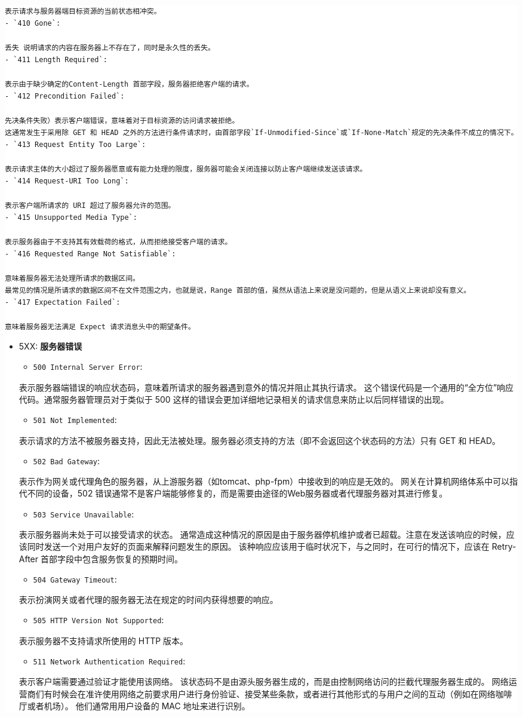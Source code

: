     表示请求与服务器端目标资源的当前状态相冲突。
    - `410 Gone`:
    
    丢失 说明请求的内容在服务器上不存在了，同时是永久性的丢失。
    - `411 Length Required`:
    
    表示由于缺少确定的Content-Length 首部字段，服务器拒绝客户端的请求。
    - `412 Precondition Failed`:
    
    先决条件失败）表示客户端错误，意味着对于目标资源的访问请求被拒绝。
    这通常发生于采用除 GET 和 HEAD 之外的方法进行条件请求时，由首部字段`If-Unmodified-Since`或`If-None-Match`规定的先决条件不成立的情况下。
    - `413 Request Entity Too Large`:
    
    表示请求主体的大小超过了服务器愿意或有能力处理的限度，服务器可能会关闭连接以防止客户端继续发送该请求。
    - `414 Request-URI Too Long`:
    
    表示客户端所请求的 URI 超过了服务器允许的范围。
    - `415 Unsupported Media Type`:
    
    表示服务器由于不支持其有效载荷的格式，从而拒绝接受客户端的请求。
    - `416 Requested Range Not Satisfiable`:
    
    意味着服务器无法处理所请求的数据区间。
    最常见的情况是所请求的数据区间不在文件范围之内，也就是说，Range 首部的值，虽然从语法上来说是没问题的，但是从语义上来说却没有意义。
    - `417 Expectation Failed`:
    
    意味着服务器无法满足 Expect 请求消息头中的期望条件。
    
- 5XX: **服务器错误**
    - `500 Internal Server Error`:
    
    表示服务器端错误的响应状态码，意味着所请求的服务器遇到意外的情况并阻止其执行请求。
    这个错误代码是一个通用的“全方位”响应代码。通常服务器管理员对于类似于 500 这样的错误会更加详细地记录相关的请求信息来防止以后同样错误的出现。
    - `501 Not Implemented`:
    
    表示请求的方法不被服务器支持，因此无法被处理。服务器必须支持的方法（即不会返回这个状态码的方法）只有 GET 和 HEAD。
    - `502 Bad Gateway`:
    
    表示作为网关或代理角色的服务器，从上游服务器（如tomcat、php-fpm）中接收到的响应是无效的。
    网关在计算机网络体系中可以指代不同的设备，502 错误通常不是客户端能够修复的，而是需要由途径的Web服务器或者代理服务器对其进行修复。
    - `503 Service Unavailable`:
    
    表示服务器尚未处于可以接受请求的状态。
    通常造成这种情况的原因是由于服务器停机维护或者已超载。注意在发送该响应的时候，应该同时发送一个对用户友好的页面来解释问题发生的原因。
    该种响应应该用于临时状况下，与之同时，在可行的情况下，应该在 Retry-After 首部字段中包含服务恢复的预期时间。
    - `504 Gateway Timeout`:
    
    表示扮演网关或者代理的服务器无法在规定的时间内获得想要的响应。
    - `505 HTTP Version Not Supported`:
    
    
    表示服务器不支持请求所使用的 HTTP 版本。
    
    - `511 Network Authentication Required`:
    
    表示客户端需要通过验证才能使用该网络。
    该状态码不是由源头服务器生成的，而是由控制网络访问的拦截代理服务器生成的。
    网络运营商们有时候会在准许使用网络之前要求用户进行身份验证、接受某些条款，或者进行其他形式的与用户之间的互动（例如在网络咖啡厅或者机场）。
    他们通常用用户设备的  MAC 地址来进行识别。
    